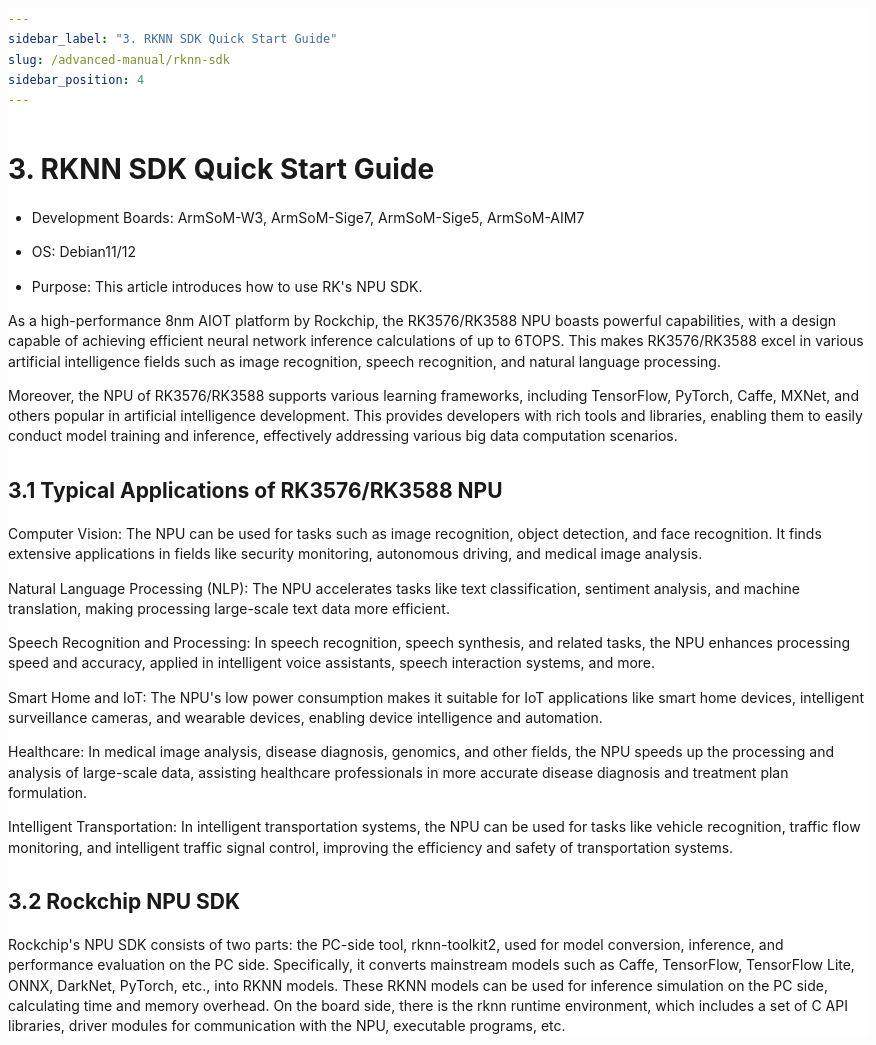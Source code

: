 ```yaml
---
sidebar_label: "3. RKNN SDK Quick Start Guide"
slug: /advanced-manual/rknn-sdk
sidebar_position: 4
---
```


# 3. RKNN SDK Quick Start Guide

- Development Boards: ArmSoM-W3, ArmSoM-Sige7, ArmSoM-Sige5, ArmSoM-AIM7

- OS: Debian11/12

- Purpose: This article introduces how to use RK's NPU SDK.

As a high-performance 8nm AIOT platform by Rockchip, the RK3576/RK3588 NPU boasts powerful capabilities, with a design capable of achieving efficient neural network inference calculations of up to 6TOPS. This makes RK3576/RK3588 excel in various artificial intelligence fields such as image recognition, speech recognition, and natural language processing.

Moreover, the NPU of RK3576/RK3588 supports various learning frameworks, including TensorFlow, PyTorch, Caffe, MXNet, and others popular in artificial intelligence development. This provides developers with rich tools and libraries, enabling them to easily conduct model training and inference, effectively addressing various big data computation scenarios.

## 3.1 Typical Applications of RK3576/RK3588 NPU

Computer Vision: The NPU can be used for tasks such as image recognition, object detection, and face recognition. It finds extensive applications in fields like security monitoring, autonomous driving, and medical image analysis.

Natural Language Processing (NLP): The NPU accelerates tasks like text classification, sentiment analysis, and machine translation, making processing large-scale text data more efficient.

Speech Recognition and Processing: In speech recognition, speech synthesis, and related tasks, the NPU enhances processing speed and accuracy, applied in intelligent voice assistants, speech interaction systems, and more.

Smart Home and IoT: The NPU's low power consumption makes it suitable for IoT applications like smart home devices, intelligent surveillance cameras, and wearable devices, enabling device intelligence and automation.

Healthcare: In medical image analysis, disease diagnosis, genomics, and other fields, the NPU speeds up the processing and analysis of large-scale data, assisting healthcare professionals in more accurate disease diagnosis and treatment plan formulation.

Intelligent Transportation: In intelligent transportation systems, the NPU can be used for tasks like vehicle recognition, traffic flow monitoring, and intelligent traffic signal control, improving the efficiency and safety of transportation systems.

## 3.2 Rockchip NPU SDK

Rockchip's NPU SDK consists of two parts: the PC-side tool, rknn-toolkit2, used for model conversion, inference, and performance evaluation on the PC side. Specifically, it converts mainstream models such as Caffe, TensorFlow, TensorFlow Lite, ONNX, DarkNet, PyTorch, etc., into RKNN models. These RKNN models can be used for inference simulation on the PC side, calculating time and memory overhead. On the board side, there is the rknn runtime environment, which includes a set of C API libraries, driver modules for communication with the NPU, executable programs, etc.
